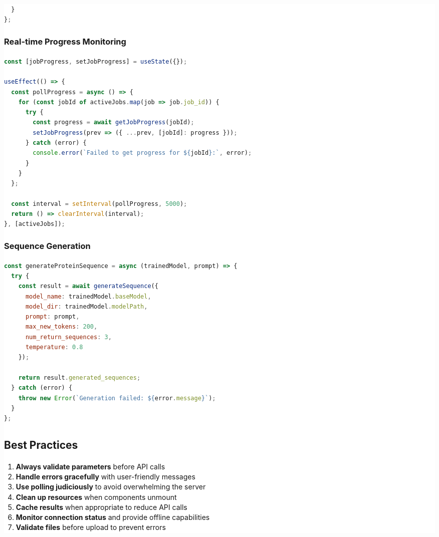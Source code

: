 ```javascript
  }
};
```

### Real-time Progress Monitoring
```javascript
const [jobProgress, setJobProgress] = useState({});

useEffect(() => {
  const pollProgress = async () => {
    for (const jobId of activeJobs.map(job => job.job_id)) {
      try {
        const progress = await getJobProgress(jobId);
        setJobProgress(prev => ({ ...prev, [jobId]: progress }));
      } catch (error) {
        console.error(`Failed to get progress for ${jobId}:`, error);
      }
    }
  };

  const interval = setInterval(pollProgress, 5000);
  return () => clearInterval(interval);
}, [activeJobs]);
```

### Sequence Generation
```javascript
const generateProteinSequence = async (trainedModel, prompt) => {
  try {
    const result = await generateSequence({
      model_name: trainedModel.baseModel,
      model_dir: trainedModel.modelPath,
      prompt: prompt,
      max_new_tokens: 200,
      num_return_sequences: 3,
      temperature: 0.8
    });
    
    return result.generated_sequences;
  } catch (error) {
    throw new Error(`Generation failed: ${error.message}`);
  }
};
```

## Best Practices

1. **Always validate parameters** before API calls
2. **Handle errors gracefully** with user-friendly messages
3. **Use polling judiciously** to avoid overwhelming the server
4. **Clean up resources** when components unmount
5. **Cache results** when appropriate to reduce API calls
6. **Monitor connection status** and provide offline capabilities
7. **Validate files** before upload to prevent errors
